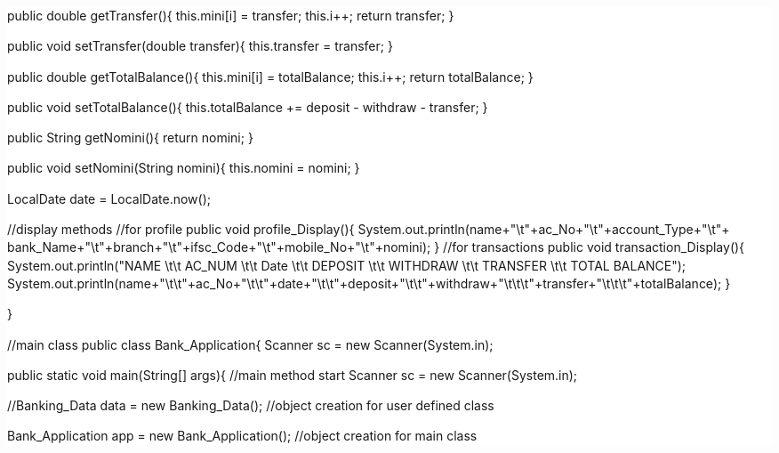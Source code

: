 public double getTransfer(){
	this.mini[i] = transfer;
	this.i++;
	return transfer;
}

public void setTransfer(double transfer){
	this.transfer = transfer;
}

public double getTotalBalance(){
	this.mini[i] = totalBalance;
	this.i++;
	return totalBalance;
}

public void setTotalBalance(){
	this.totalBalance += deposit - withdraw - transfer;
}

public String getNomini(){
	return nomini;
}

public void setNomini(String nomini){
	this.nomini = nomini;
}

LocalDate date = LocalDate.now();

//display methods
//for profile
public void profile_Display(){
	System.out.println(name+"\t"+ac_No+"\t"+account_Type+"\t"+ bank_Name+"\t"+branch+"\t"+ifsc_Code+"\t"+mobile_No+"\t"+nomini);
}
//for transactions
public void transaction_Display(){
System.out.println("NAME \t\t AC_NUM \t\t Date \t\t  DEPOSIT \t\t WITHDRAW \t\t TRANSFER \t\t TOTAL BALANCE");
System.out.println(name+"\t\t"+ac_No+"\t\t"+date+"\t\t"+deposit+"\t\t"+withdraw+"\t\t\t"+transfer+"\t\t\t"+totalBalance);
}

}

//main class
public class Bank_Application{
Scanner sc = new Scanner(System.in);

public static void main(String[] args){ //main method start
Scanner sc = new Scanner(System.in);

//Banking_Data data = new Banking_Data(); //object creation for user defined class

Bank_Application app = new Bank_Application(); //object creation for main class
